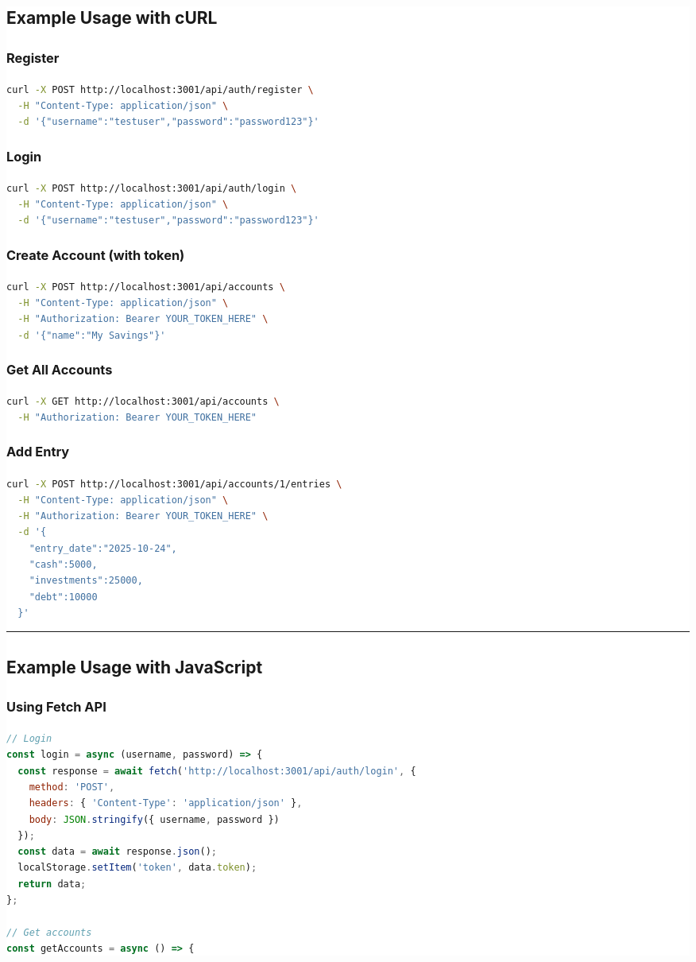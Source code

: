 ## Example Usage with cURL

### Register
```bash
curl -X POST http://localhost:3001/api/auth/register \
  -H "Content-Type: application/json" \
  -d '{"username":"testuser","password":"password123"}'
```

### Login
```bash
curl -X POST http://localhost:3001/api/auth/login \
  -H "Content-Type: application/json" \
  -d '{"username":"testuser","password":"password123"}'
```

### Create Account (with token)
```bash
curl -X POST http://localhost:3001/api/accounts \
  -H "Content-Type: application/json" \
  -H "Authorization: Bearer YOUR_TOKEN_HERE" \
  -d '{"name":"My Savings"}'
```

### Get All Accounts
```bash
curl -X GET http://localhost:3001/api/accounts \
  -H "Authorization: Bearer YOUR_TOKEN_HERE"
```

### Add Entry
```bash
curl -X POST http://localhost:3001/api/accounts/1/entries \
  -H "Content-Type: application/json" \
  -H "Authorization: Bearer YOUR_TOKEN_HERE" \
  -d '{
    "entry_date":"2025-10-24",
    "cash":5000,
    "investments":25000,
    "debt":10000
  }'
```

---

## Example Usage with JavaScript

### Using Fetch API
```javascript
// Login
const login = async (username, password) => {
  const response = await fetch('http://localhost:3001/api/auth/login', {
    method: 'POST',
    headers: { 'Content-Type': 'application/json' },
    body: JSON.stringify({ username, password })
  });
  const data = await response.json();
  localStorage.setItem('token', data.token);
  return data;
};

// Get accounts
const getAccounts = async () => {
```